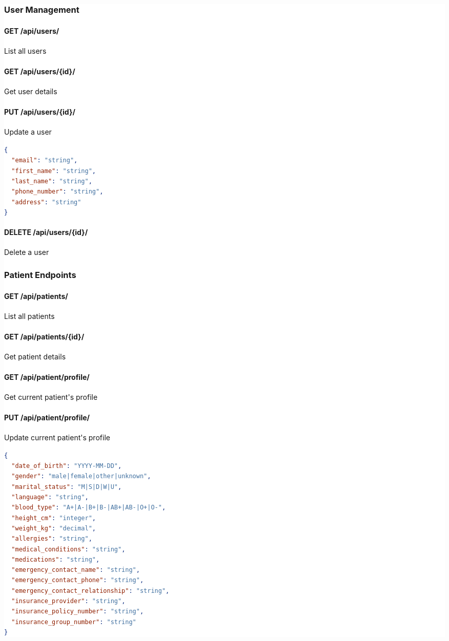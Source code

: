 ### User Management

#### GET /api/users/
List all users

#### GET /api/users/{id}/
Get user details

#### PUT /api/users/{id}/
Update a user
```json
{
  "email": "string",
  "first_name": "string",
  "last_name": "string",
  "phone_number": "string",
  "address": "string"
}
```

#### DELETE /api/users/{id}/
Delete a user

### Patient Endpoints

#### GET /api/patients/
List all patients

#### GET /api/patients/{id}/
Get patient details

#### GET /api/patient/profile/
Get current patient's profile

#### PUT /api/patient/profile/
Update current patient's profile
```json
{
  "date_of_birth": "YYYY-MM-DD",
  "gender": "male|female|other|unknown",
  "marital_status": "M|S|D|W|U",
  "language": "string",
  "blood_type": "A+|A-|B+|B-|AB+|AB-|O+|O-",
  "height_cm": "integer",
  "weight_kg": "decimal",
  "allergies": "string",
  "medical_conditions": "string",
  "medications": "string",
  "emergency_contact_name": "string",
  "emergency_contact_phone": "string",
  "emergency_contact_relationship": "string",
  "insurance_provider": "string",
  "insurance_policy_number": "string",
  "insurance_group_number": "string"
}
```
